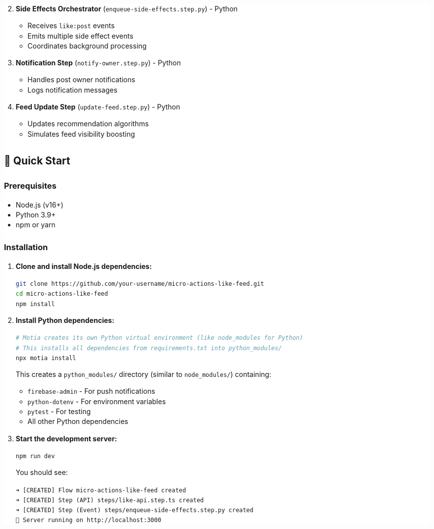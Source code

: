 2. **Side Effects Orchestrator** (`enqueue-side-effects.step.py`) - Python
   - Receives `like:post` events
   - Emits multiple side effect events
   - Coordinates background processing

3. **Notification Step** (`notify-owner.step.py`) - Python
   - Handles post owner notifications
   - Logs notification messages

4. **Feed Update Step** (`update-feed.step.py`) - Python
   - Updates recommendation algorithms
   - Simulates feed visibility boosting

## 🚀 Quick Start

### Prerequisites

- Node.js (v16+)
- Python 3.9+
- npm or yarn

### Installation

1. **Clone and install Node.js dependencies:**
   ```bash
   git clone https://github.com/your-username/micro-actions-like-feed.git
   cd micro-actions-like-feed
   npm install
   ```

2. **Install Python dependencies:**
   ```bash
   # Motia creates its own Python virtual environment (like node_modules for Python)
   # This installs all dependencies from requirements.txt into python_modules/
   npx motia install
   ```

   This creates a `python_modules/` directory (similar to `node_modules/`) containing:
   - `firebase-admin` - For push notifications
   - `python-dotenv` - For environment variables  
   - `pytest` - For testing
   - All other Python dependencies

3. **Start the development server:**
   ```bash
   npm run dev
   ```

   You should see:
   ```
   ➜ [CREATED] Flow micro-actions-like-feed created
   ➜ [CREATED] Step (API) steps/like-api.step.ts created
   ➜ [CREATED] Step (Event) steps/enqueue-side-effects.step.py created
   🚀 Server running on http://localhost:3000
   ```
